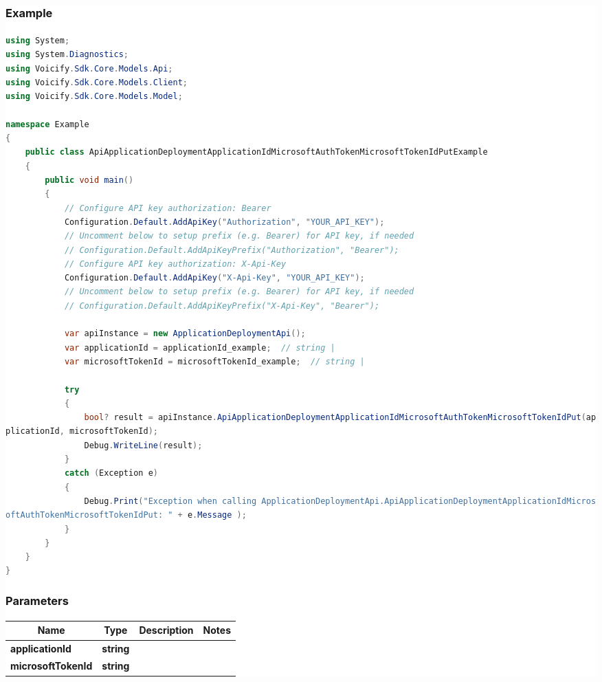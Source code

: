

### Example
```csharp
using System;
using System.Diagnostics;
using Voicify.Sdk.Core.Models.Api;
using Voicify.Sdk.Core.Models.Client;
using Voicify.Sdk.Core.Models.Model;

namespace Example
{
    public class ApiApplicationDeploymentApplicationIdMicrosoftAuthTokenMicrosoftTokenIdPutExample
    {
        public void main()
        {
            // Configure API key authorization: Bearer
            Configuration.Default.AddApiKey("Authorization", "YOUR_API_KEY");
            // Uncomment below to setup prefix (e.g. Bearer) for API key, if needed
            // Configuration.Default.AddApiKeyPrefix("Authorization", "Bearer");
            // Configure API key authorization: X-Api-Key
            Configuration.Default.AddApiKey("X-Api-Key", "YOUR_API_KEY");
            // Uncomment below to setup prefix (e.g. Bearer) for API key, if needed
            // Configuration.Default.AddApiKeyPrefix("X-Api-Key", "Bearer");

            var apiInstance = new ApplicationDeploymentApi();
            var applicationId = applicationId_example;  // string | 
            var microsoftTokenId = microsoftTokenId_example;  // string | 

            try
            {
                bool? result = apiInstance.ApiApplicationDeploymentApplicationIdMicrosoftAuthTokenMicrosoftTokenIdPut(applicationId, microsoftTokenId);
                Debug.WriteLine(result);
            }
            catch (Exception e)
            {
                Debug.Print("Exception when calling ApplicationDeploymentApi.ApiApplicationDeploymentApplicationIdMicrosoftAuthTokenMicrosoftTokenIdPut: " + e.Message );
            }
        }
    }
}
```

### Parameters

Name | Type | Description  | Notes
------------- | ------------- | ------------- | -------------
 **applicationId** | **string**|  | 
 **microsoftTokenId** | **string**|  | 
